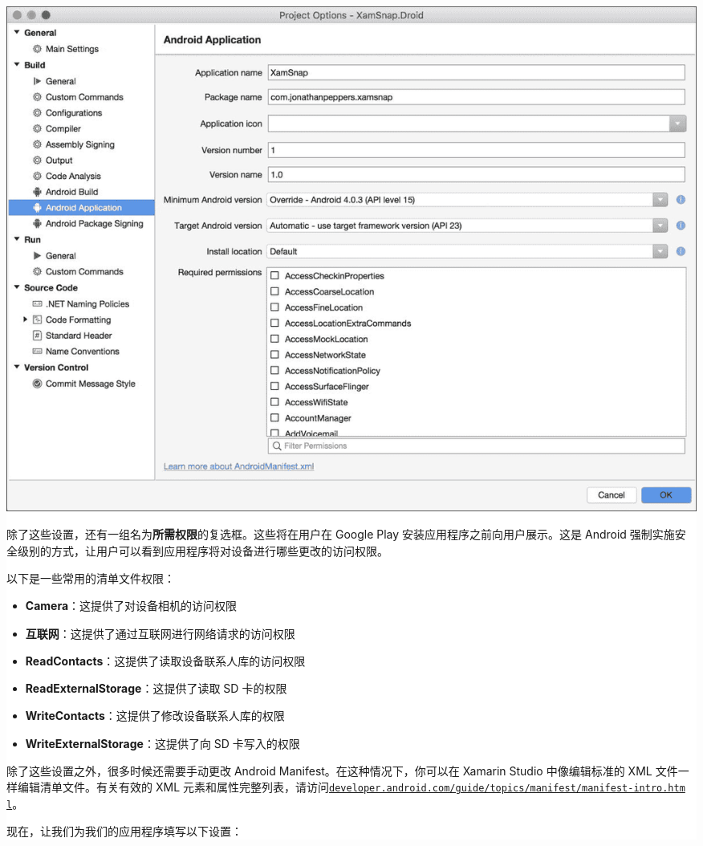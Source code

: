 ![介绍 Android 清单文件](img/image00229.jpeg)

除了这些设置，还有一组名为**所需权限**的复选框。这些将在用户在 Google Play 安装应用程序之前向用户展示。这是 Android 强制实施安全级别的方式，让用户可以看到应用程序将对设备进行哪些更改的访问权限。

以下是一些常用的清单文件权限：

+   **Camera**：这提供了对设备相机的访问权限

+   **互联网**：这提供了通过互联网进行网络请求的访问权限

+   **ReadContacts**：这提供了读取设备联系人库的访问权限

+   **ReadExternalStorage**：这提供了读取 SD 卡的权限

+   **WriteContacts**：这提供了修改设备联系人库的权限

+   **WriteExternalStorage**：这提供了向 SD 卡写入的权限

除了这些设置之外，很多时候还需要手动更改 Android Manifest。在这种情况下，你可以在 Xamarin Studio 中像编辑标准的 XML 文件一样编辑清单文件。有关有效的 XML 元素和属性完整列表，请访问[`developer.android.com/guide/topics/manifest/manifest-intro.html`](http://developer.android.com/guide/topics/manifest/manifest-intro.html)。

现在，让我们为我们的应用程序填写以下设置：
